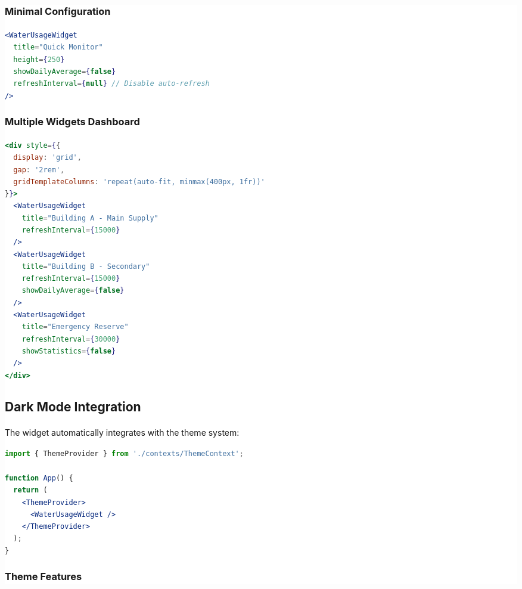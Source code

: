 ### Minimal Configuration

```jsx
<WaterUsageWidget
  title="Quick Monitor"
  height={250}
  showDailyAverage={false}
  refreshInterval={null} // Disable auto-refresh
/>
```

### Multiple Widgets Dashboard

```jsx
<div style={{ 
  display: 'grid', 
  gap: '2rem',
  gridTemplateColumns: 'repeat(auto-fit, minmax(400px, 1fr))'
}}>
  <WaterUsageWidget
    title="Building A - Main Supply"
    refreshInterval={15000}
  />
  <WaterUsageWidget
    title="Building B - Secondary"
    refreshInterval={15000}
    showDailyAverage={false}
  />
  <WaterUsageWidget
    title="Emergency Reserve"
    refreshInterval={30000}
    showStatistics={false}
  />
</div>
```

## Dark Mode Integration

The widget automatically integrates with the theme system:

```jsx
import { ThemeProvider } from './contexts/ThemeContext';

function App() {
  return (
    <ThemeProvider>
      <WaterUsageWidget />
    </ThemeProvider>
  );
}
```

### Theme Features
